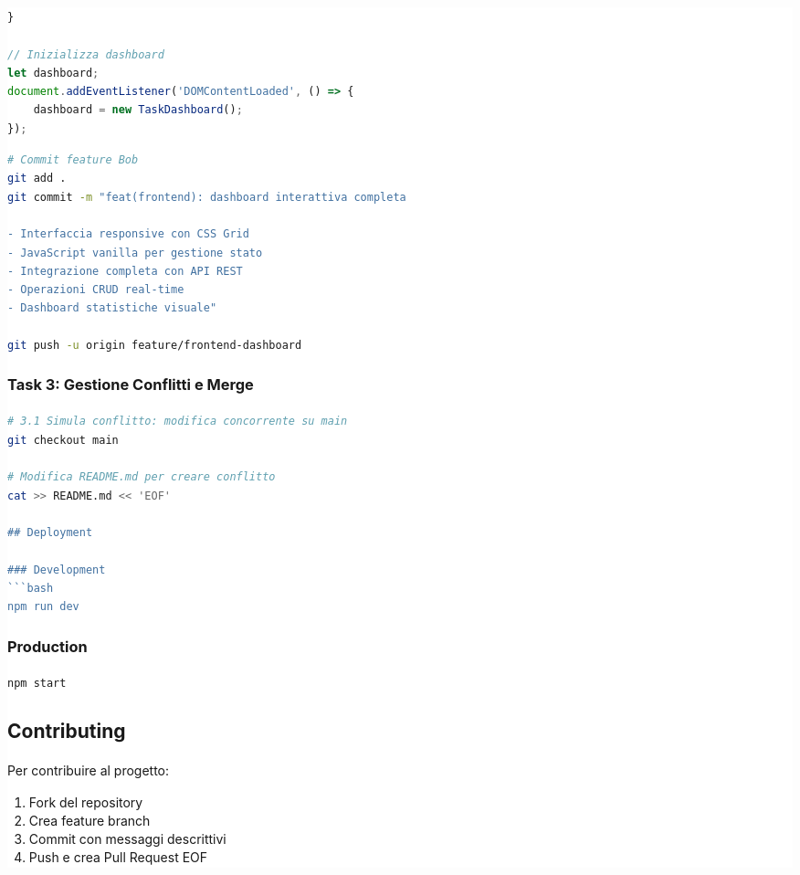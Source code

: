 ```javascript
}

// Inizializza dashboard
let dashboard;
document.addEventListener('DOMContentLoaded', () => {
    dashboard = new TaskDashboard();
});
```

```bash
# Commit feature Bob
git add .
git commit -m "feat(frontend): dashboard interattiva completa

- Interfaccia responsive con CSS Grid
- JavaScript vanilla per gestione stato
- Integrazione completa con API REST
- Operazioni CRUD real-time
- Dashboard statistiche visuale"

git push -u origin feature/frontend-dashboard
```

### Task 3: Gestione Conflitti e Merge

```bash
# 3.1 Simula conflitto: modifica concorrente su main
git checkout main

# Modifica README.md per creare conflitto
cat >> README.md << 'EOF'

## Deployment

### Development
```bash
npm run dev
```

### Production
```bash
npm start
```

## Contributing
Per contribuire al progetto:
1. Fork del repository
2. Crea feature branch
3. Commit con messaggi descrittivi
4. Push e crea Pull Request
EOF
